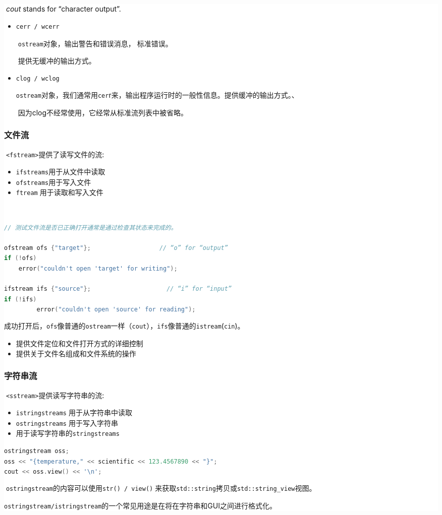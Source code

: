   ​	*cout* stands for “character output”.

- `cerr / wcerr`

  ​	`ostream`对象，输出警告和错误消息， 标准错误。

  ​	提供无缓冲的输出方式。

- `clog / wclog`

  ​	`ostream`对象，我们通常用`cer`r来，输出程序运行时的一般性信息。提供缓冲的输出方式。、

  ​	因为clog不经常使用，它经常从标准流列表中被省略。



### 文件流

​	`<fstream>`提供了读写文件的流:

- `ifstreams`用于从文件中读取
- `ofstreams`用于写入文件
- `ftream` 用于读取和写入文件

​		

```c++
// 测试文件流是否已正确打开通常是通过检查其状态来完成的。

ofstream ofs {"target"};                   // “o” for “output”
if (!ofs)
 	error("couldn't open 'target' for writing");

ifstream ifs {"source"};                     // “i” for “input”
if (!ifs)
         error("couldn't open 'source' for reading");
```

​		成功打开后，``ofs``像普通的``ostream``一样（`cout`），``ifs``像普通的``istream``(``cin``)。

- 提供文件定位和文件打开方式的详细控制
- 提供关于文件名组成和文件系统的操作

### 字符串流

​		`<sstream>`提供读写字符串的流:

- `istringstreams` 用于从字符串中读取
- `ostringstreams` 用于写入字符串
- 用于读写字符串的``stringstreams``

```c++
ostringstream oss;
oss << "{temperature," << scientific << 123.4567890 << "}";
cout << oss.view() << '\n';
```

​		`ostringstream`的内容可以使用``str() / view()`` 来获取`std::string`拷贝或`std::string_view`视图。

​		``ostringstream/istringstream``的一个常见用途是在将在字符串和GUI之间进行格式化。

